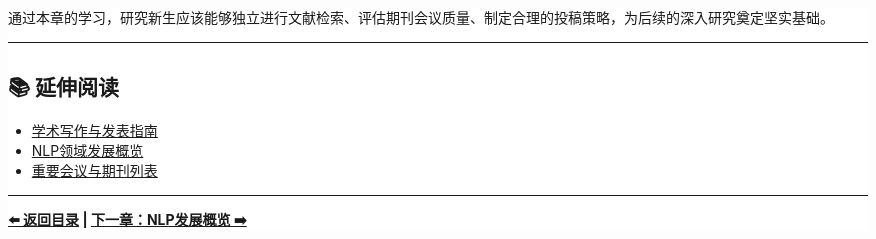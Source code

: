 通过本章的学习，研究新生应该能够独立进行文献检索、评估期刊会议质量、制定合理的投稿策略，为后续的深入研究奠定坚实基础。

---

## 📚 延伸阅读

- [学术写作与发表指南](./chapter6-academic-writing-publishing.md)
- [NLP领域发展概览](./chapter2-nlp-overview.md)
- [重要会议与期刊列表](./appendix/conferences-journals-list.md)

---

**[⬅️ 返回目录](./README.md) | [下一章：NLP发展概览 ➡️](./chapter2-nlp-overview.md)**
